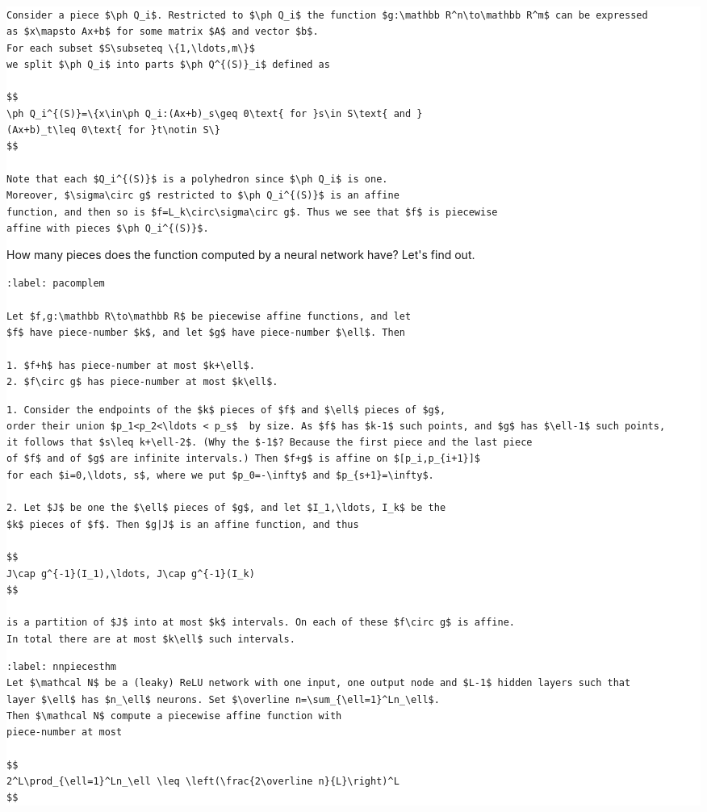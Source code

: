 ````{prf:Proof}
Consider a piece $\ph Q_i$. Restricted to $\ph Q_i$ the function $g:\mathbb R^n\to\mathbb R^m$ can be expressed 
as $x\mapsto Ax+b$ for some matrix $A$ and vector $b$. 
For each subset $S\subseteq \{1,\ldots,m\}$ 
we split $\ph Q_i$ into parts $\ph Q^{(S)}_i$ defined as 

$$
\ph Q_i^{(S)}=\{x\in\ph Q_i:(Ax+b)_s\geq 0\text{ for }s\in S\text{ and }
(Ax+b)_t\leq 0\text{ for }t\notin S\}
$$

Note that each $Q_i^{(S)}$ is a polyhedron since $\ph Q_i$ is one.
Moreover, $\sigma\circ g$ restricted to $\ph Q_i^{(S)}$ is an affine 
function, and then so is $f=L_k\circ\sigma\circ g$. Thus we see that $f$ is piecewise 
affine with pieces $\ph Q_i^{(S)}$.
````

How many pieces does the function computed by a neural network have? Let's find out. 

````{prf:Lemma}
:label: pacomplem

Let $f,g:\mathbb R\to\mathbb R$ be piecewise affine functions, and let
$f$ have piece-number $k$, and let $g$ have piece-number $\ell$. Then

1. $f+h$ has piece-number at most $k+\ell$.
2. $f\circ g$ has piece-number at most $k\ell$.
````

````{prf:Proof}
1. Consider the endpoints of the $k$ pieces of $f$ and $\ell$ pieces of $g$, 
order their union $p_1<p_2<\ldots < p_s$  by size. As $f$ has $k-1$ such points, and $g$ has $\ell-1$ such points,
it follows that $s\leq k+\ell-2$. (Why the $-1$? Because the first piece and the last piece
of $f$ and of $g$ are infinite intervals.) Then $f+g$ is affine on $[p_i,p_{i+1}]$
for each $i=0,\ldots, s$, where we put $p_0=-\infty$ and $p_{s+1}=\infty$.

2. Let $J$ be one the $\ell$ pieces of $g$, and let $I_1,\ldots, I_k$ be the 
$k$ pieces of $f$. Then $g|J$ is an affine function, and thus

$$
J\cap g^{-1}(I_1),\ldots, J\cap g^{-1}(I_k)
$$

is a partition of $J$ into at most $k$ intervals. On each of these $f\circ g$ is affine.
In total there are at most $k\ell$ such intervals.
````

````{prf:Theorem}
:label: nnpiecesthm
Let $\mathcal N$ be a (leaky) ReLU network with one input, one output node and $L-1$ hidden layers such that 
layer $\ell$ has $n_\ell$ neurons. Set $\overline n=\sum_{\ell=1}^Ln_\ell$.
Then $\mathcal N$ compute a piecewise affine function with 
piece-number at most 

$$
2^L\prod_{\ell=1}^Ln_\ell \leq \left(\frac{2\overline n}{L}\right)^L
$$

````


[^Han17]: *Universal function approximation by deep neural nets with bounded width
[^LuPu17]: *The Expressive Power of Neural Networks: A View
[^Telnotes]: I am following here [lecture notes](https://mjt.cs.illinois.edu/dlt/) of Telgarsky, who also proved 
[^Tel16]: *Benefits of depth in neural networks*, M. Telgarsky (2016), [arXiv:1602.04485](https://arxiv.org/abs/1602.04485)
[^foolcode]: {-} [{{ codeicon }}fool](https://colab.research.google.com/github/henningbruhn/math_of_ml_course/blob/main/neural_networks/fool.ipynb)
[^Hein19]: *Why ReLU networks yield high-confidence predictions far away from
[^Ngu15]: *Deep Neural Networks are Easily Fooled: